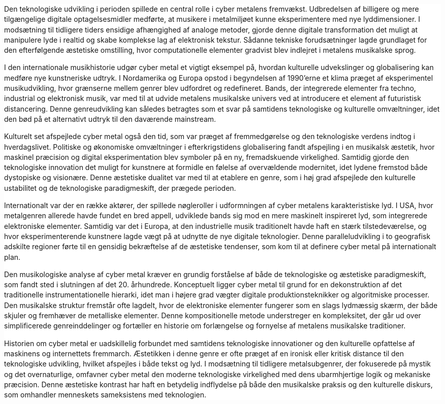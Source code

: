 Den teknologiske udvikling i perioden spillede en central rolle i cyber metalens fremvækst.
Udbredelsen af billigere og mere tilgængelige digitale optagelsesmidler medførte, at musikere i
metalmiljøet kunne eksperimentere med nye lyddimensioner. I modsætning til tidligere tiders ensidige
afhængighed af analoge metoder, gjorde denne digitale transformation det muligt at manipulere lyde i
realtid og skabe komplekse lag af elektronisk tekstur. Sådanne tekniske forudsætninger lagde
grundlaget for den efterfølgende æstetiske omstilling, hvor computationelle elementer gradvist blev
indlejret i metalens musikalske sprog.

I den internationale musikhistorie udgør cyber metal et vigtigt eksempel på, hvordan kulturelle
udvekslinger og globalisering kan medføre nye kunstneriske udtryk. I Nordamerika og Europa opstod i
begyndelsen af 1990’erne et klima præget af eksperimentel musikudvikling, hvor grænserne mellem
genrer blev udfordret og redefineret. Bands, der integrerede elementer fra techno, industrial og
elektronisk musik, var med til at udvide metalens musikalske univers ved at introducere et element
af futuristisk distancering. Denne genreudvikling kan således betragtes som et svar på samtidens
teknologiske og kulturelle omvæltninger, idet den bød på et alternativt udtryk til den daværende
mainstream.

Kulturelt set afspejlede cyber metal også den tid, som var præget af fremmedgørelse og den
teknologiske verdens indtog i hverdagslivet. Politiske og økonomiske omvæltninger i efterkrigstidens
globalisering fandt afspejling i en musikalsk æstetik, hvor maskinel præcision og digital
eksperimentation blev symboler på en ny, fremadskuende virkelighed. Samtidig gjorde den teknologiske
innovation det muligt for kunstnere at formidle en følelse af overvældende modernitet, idet lydene
fremstod både dystopiske og visionære. Denne æstetiske dualitet var med til at etablere en genre,
som i høj grad afspejlede den kulturelle ustabilitet og de teknologiske paradigmeskift, der prægede
perioden.

Internationalt var der en række aktører, der spillede nøgleroller i udformningen af cyber metalens
karakteristiske lyd. I USA, hvor metalgenren allerede havde fundet en bred appell, udviklede bands
sig mod en mere maskinelt inspireret lyd, som integrerede elektroniske elementer. Samtidig var det i
Europa, at den industrielle musik traditionelt havde haft en stærk tilstedeværelse, og hvor
eksperimenterende kunstnere lagde vægt på at udnytte de nye digitale teknologier. Denne
paralleludvikling i to geografisk adskilte regioner førte til en gensidig bekræftelse af de
æstetiske tendenser, som kom til at definere cyber metal på internationalt plan.

Den musikologiske analyse af cyber metal kræver en grundig forståelse af både de teknologiske og
æstetiske paradigmeskift, som fandt sted i slutningen af det 20. århundrede. Konceptuelt ligger
cyber metal til grund for en dekonstruktion af det traditionelle instrumentationelle hierarki, idet
man i højere grad vægter digitale produktionsteknikker og algoritmiske processer. Den musikalske
struktur fremstår ofte lagdelt, hvor de elektroniske elementer fungerer som en slags lydmæssig
skærm, der både skjuler og fremhæver de metalliske elementer. Denne kompositionelle metode
understreger en kompleksitet, der går ud over simplificerede genreinddelinger og fortæller en
historie om forlængelse og fornyelse af metalens musikalske traditioner.

Historien om cyber metal er uadskillelig forbundet med samtidens teknologiske innovationer og den
kulturelle opfattelse af maskinens og internettets fremmarch. Æstetikken i denne genre er ofte
præget af en ironisk eller kritisk distance til den teknologiske udvikling, hvilket afspejles i både
tekst og lyd. I modsætning til tidligere metalsubgenrer, der fokuserede på mystik og det
overnaturlige, omfavner cyber metal den moderne teknologiske virkelighed med dens ubarmhjertige
logik og mekaniske præcision. Denne æstetiske kontrast har haft en betydelig indflydelse på både den
musikalske praksis og den kulturelle diskurs, som omhandler menneskets sameksistens med teknologien.
